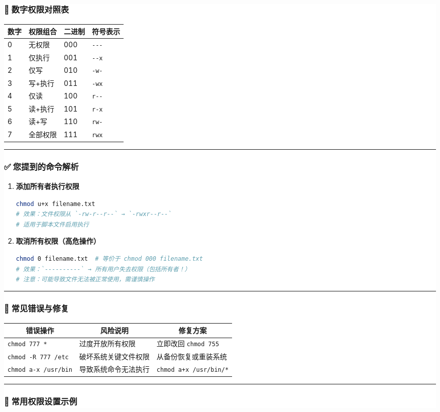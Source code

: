 ### 🔢 **数字权限对照表**

| 数字 | 权限组合 | 二进制 | 符号表示 |
| ---- | -------- | ------ | -------- |
| 0    | 无权限   | 000    | `---`    |
| 1    | 仅执行   | 001    | `--x`    |
| 2    | 仅写     | 010    | `-w-`    |
| 3    | 写+执行  | 011    | `-wx`    |
| 4    | 仅读     | 100    | `r--`    |
| 5    | 读+执行  | 101    | `r-x`    |
| 6    | 读+写    | 110    | `rw-`    |
| 7    | 全部权限 | 111    | `rwx`    |

---

### ✅ **您提到的命令解析**

1. **添加所有者执行权限**  

   ```bash
   chmod u+x filename.txt
   # 效果：文件权限从 `-rw-r--r--` → `-rwxr--r--`
   # 适用于脚本文件启用执行
   ```

2. **取消所有权限（高危操作）**  

   ```bash
   chmod 0 filename.txt  # 等价于 chmod 000 filename.txt
   # 效果：`----------` → 所有用户失去权限（包括所有者！）
   # 注意：可能导致文件无法被正常使用，需谨慎操作
   ```

---

### 🛑 **常见错误与修复**

| 错误操作             | 风险说明             | 修复方案               |
| -------------------- | -------------------- | ---------------------- |
| `chmod 777 *`        | 过度开放所有权限     | 立即改回 `chmod 755`   |
| `chmod -R 777 /etc`  | 破坏系统关键文件权限 | 从备份恢复或重装系统   |
| `chmod a-x /usr/bin` | 导致系统命令无法执行 | `chmod a+x /usr/bin/*` |

---

### 🌟 **常用权限设置示例**
